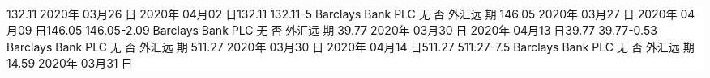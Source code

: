 132.11
2020年
03月26
日
2020年
04月02
日132.11
132.11-5
Barclays
Bank
PLC
无
否
外汇远
期
146.05
2020年
03月27
日
2020年
04月09
日146.05
146.05-2.09
Barclays
Bank
PLC
无
否
外汇远
期
39.77
2020年
03月30
日
2020年
04月13
日39.77
39.77-0.53
Barclays
Bank
PLC
无
否
外汇远
期
511.27
2020年
03月30
日
2020年
04月14
日511.27
511.27-7.5
Barclays
Bank
PLC
无
否
外汇远
期
14.59
2020年
03月31
日
